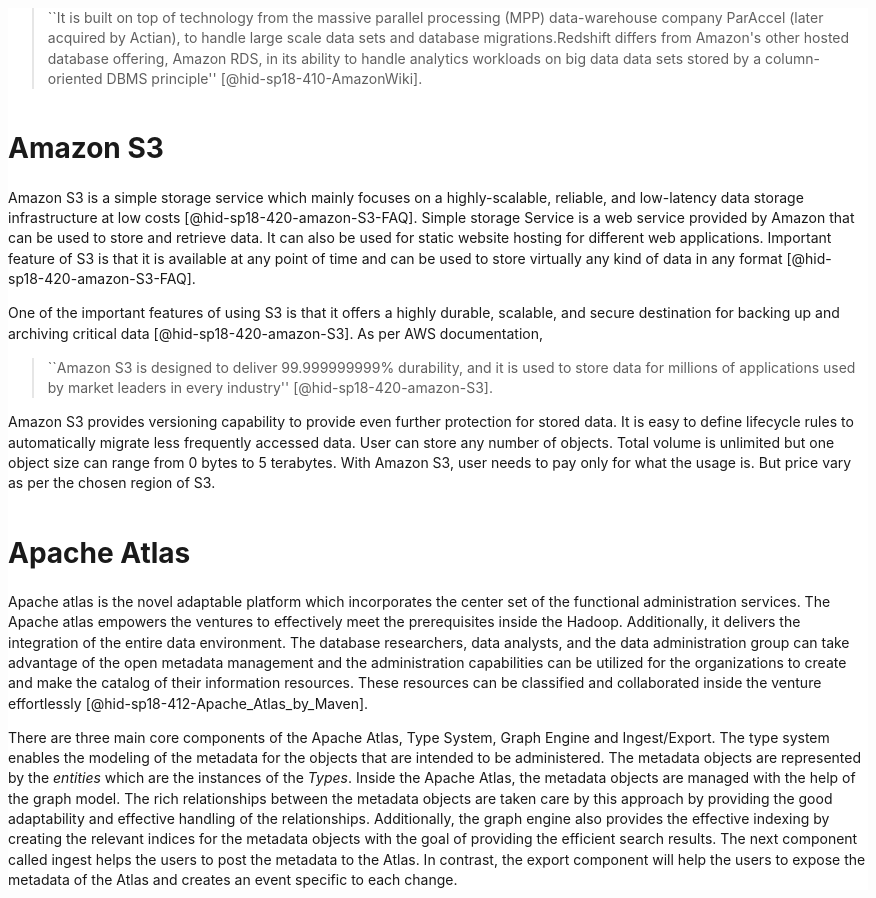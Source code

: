 > ``It is built on top of technology from the massive parallel
> processing (MPP) data-warehouse company ParAccel (later acquired by
> Actian), to handle large scale data sets and database
> migrations.Redshift differs from Amazon's other hosted database
> offering, Amazon RDS, in its ability to handle analytics workloads
> on big data data sets stored by a column-oriented DBMS principle''
> [@hid-sp18-410-AmazonWiki].



Amazon S3
=========

Amazon S3 is a simple storage service which mainly focuses on a
highly-scalable, reliable, and low-latency data storage infrastructure
at low costs [@hid-sp18-420-amazon-S3-FAQ]. Simple storage Service is a
web service provided by Amazon that can be used to store and retrieve
data. It can also be used for static website hosting for different web
applications. Important feature of S3 is that it is available at any
point of time and can be used to store virtually any kind of data in any
format [@hid-sp18-420-amazon-S3-FAQ].

One of the important features of using S3 is that it offers a highly
durable, scalable, and secure destination for backing up and archiving
critical data [@hid-sp18-420-amazon-S3]. As per AWS documentation,


> ``Amazon S3 is designed to deliver 99.999999999% durability, and it
> is used to store data for millions of applications used by market
> leaders in every industry'' [@hid-sp18-420-amazon-S3].



Amazon S3 provides versioning capability to provide even further
protection for stored data. It is easy to define lifecycle rules to
automatically migrate less frequently accessed data. User can store any
number of objects. Total volume is unlimited but one object size can
range from 0 bytes to 5 terabytes. With Amazon S3, user needs to pay
only for what the usage is. But price vary as per the chosen region of
S3.

Apache Atlas
============

Apache atlas is the novel adaptable platform which incorporates the
center set of the functional administration services. The Apache atlas
empowers the ventures to effectively meet the prerequisites inside the
Hadoop. Additionally, it delivers the integration of the entire data
environment. The database researchers, data analysts, and the data
administration group can take advantage of the open metadata management
and the administration capabilities can be utilized for the
organizations to create and make the catalog of their information
resources. These resources can be classified and collaborated inside the
venture effortlessly [@hid-sp18-412-Apache_Atlas_by_Maven].

There are three main core components of the Apache Atlas, Type System,
Graph Engine and Ingest/Export. The type system enables the modeling of
the metadata for the objects that are intended to be administered. The
metadata objects are represented by the *entities* which are the
instances of the *Types*. Inside the Apache Atlas, the metadata objects
are managed with the help of the graph model. The rich relationships
between the metadata objects are taken care by this approach by
providing the good adaptability and effective handling of the
relationships. Additionally, the graph engine also provides the
effective indexing by creating the relevant indices for the metadata
objects with the goal of providing the efficient search results. The
next component called ingest helps the users to post the metadata to the
Atlas. In contrast, the export component will help the users to expose
the metadata of the Atlas and creates an event specific to each change.

[^1]: citation wrongly placed
